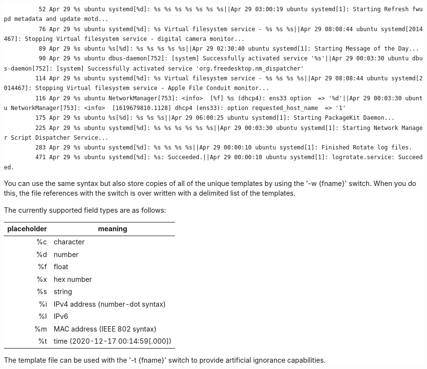 ```
          52 Apr 29 %s ubuntu systemd[%d]: %s %s %s %s %s %s %s||Apr 29 03:00:19 ubuntu systemd[1]: Starting Refresh fwupd metadata and update motd...
          76 Apr 29 %s ubuntu systemd[%d]: %s Virtual filesystem service - %s %s %s||Apr 29 08:08:44 ubuntu systemd[2014467]: Stopping Virtual filesystem service - digital camera monitor...
          89 Apr 29 %s ubuntu %s[%d]: %s %s %s %s %s||Apr 29 02:30:40 ubuntu systemd[1]: Starting Message of the Day...
          90 Apr 29 %s ubuntu dbus-daemon[752]: [system] Successfully activated service '%s'||Apr 29 00:03:30 ubuntu dbus-daemon[752]: [system] Successfully activated service 'org.freedesktop.nm_dispatcher'
         114 Apr 29 %s ubuntu systemd[%d]: %s Virtual filesystem service - %s %s %s %s||Apr 29 08:08:44 ubuntu systemd[2014467]: Stopping Virtual filesystem service - Apple File Conduit monitor...
         116 Apr 29 %s ubuntu NetworkManager[753]: <info>  [%f] %s (dhcp4): ens33 option  => '%d'||Apr 29 00:03:30 ubuntu NetworkManager[753]: <info>  [1619679810.1128] dhcp4 (ens33): option requested_host_name  => '1'
         175 Apr 29 %s ubuntu %s[%d]: %s %s %s||Apr 29 06:00:25 ubuntu systemd[1]: Starting PackageKit Daemon...
         225 Apr 29 %s ubuntu systemd[%d]: %s %s %s %s %s %s||Apr 29 00:03:30 ubuntu systemd[1]: Starting Network Manager Script Dispatcher Service...
         283 Apr 29 %s ubuntu systemd[%d]: %s %s %s %s||Apr 29 00:00:10 ubuntu systemd[1]: Finished Rotate log files.
         471 Apr 29 %s ubuntu systemd[%d]: %s: Succeeded.||Apr 29 00:00:10 ubuntu systemd[1]: logrotate.service: Succeeded.
```

You can use the same syntax but also store copies of all
of the unique templates by using the '-w {fname}' switch.
When you do this, the file references with the switch is
over written with a <CR> delimited list of the templates.

The currently supported field types are as follows:

| placeholder | meaning |
| -----------:| ------- |
|%c | character |
|%d | number |
|%f | float |
|%x | hex number |
|%s | string |
|%i | IPv4 address (number-dot syntax) |
|%I | IPv6 |
|%m | MAC address (IEEE 802 syntax) |
|%t | time (2020-12-17 00:14:59[.000]) |

The template file can be used with the '-t {fname}' switch
to provide artificial ignorance capabilities.
